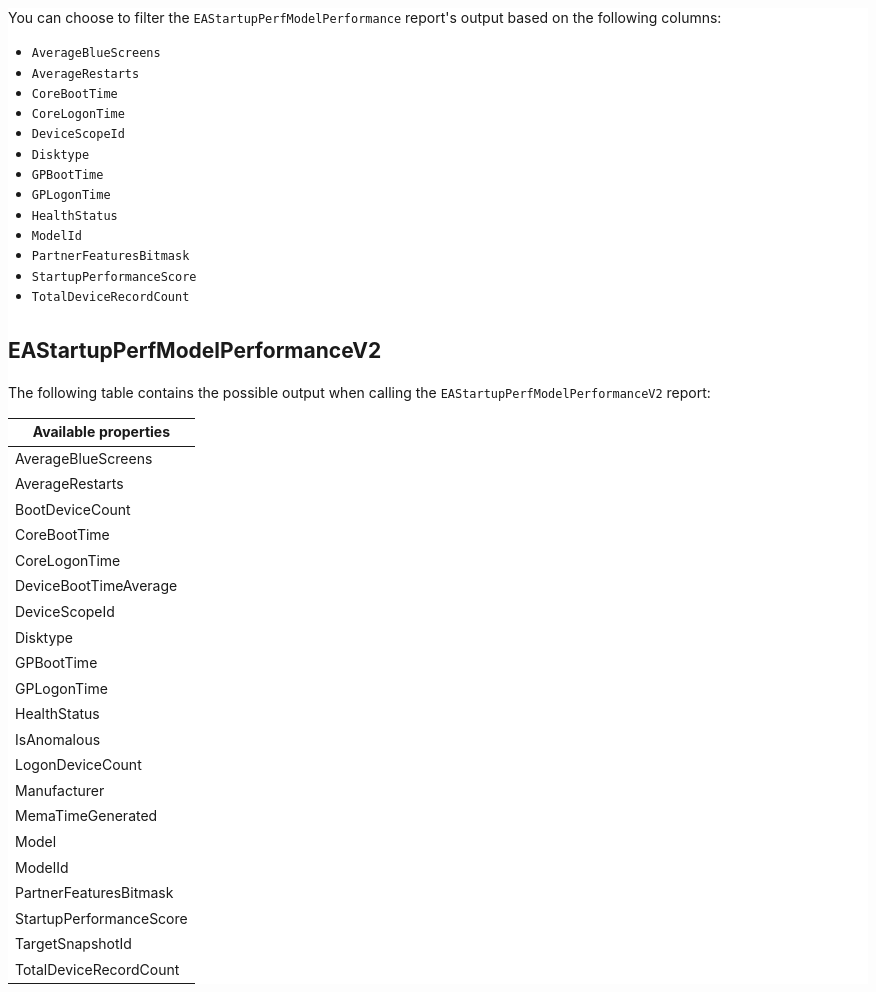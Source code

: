 You can choose to filter the `EAStartupPerfModelPerformance` report's output based on the following columns:
- `AverageBlueScreens`
- `AverageRestarts`
- `CoreBootTime`
- `CoreLogonTime`
- `DeviceScopeId`
- `Disktype`
- `GPBootTime`
- `GPLogonTime`
- `HealthStatus`
- `ModelId`
- `PartnerFeaturesBitmask`
- `StartupPerformanceScore`
- `TotalDeviceRecordCount`

## EAStartupPerfModelPerformanceV2

The following table contains the possible output when calling the `EAStartupPerfModelPerformanceV2` report:

| Available properties |
|-|
| AverageBlueScreens |
| AverageRestarts |
| BootDeviceCount |
| CoreBootTime |
| CoreLogonTime |
| DeviceBootTimeAverage |
| DeviceScopeId |
| Disktype |
| GPBootTime |
| GPLogonTime |
| HealthStatus |
| IsAnomalous |
| LogonDeviceCount |
| Manufacturer |
| MemaTimeGenerated |
| Model |
| ModelId |
| PartnerFeaturesBitmask |
| StartupPerformanceScore |
| TargetSnapshotId |
| TotalDeviceRecordCount |

